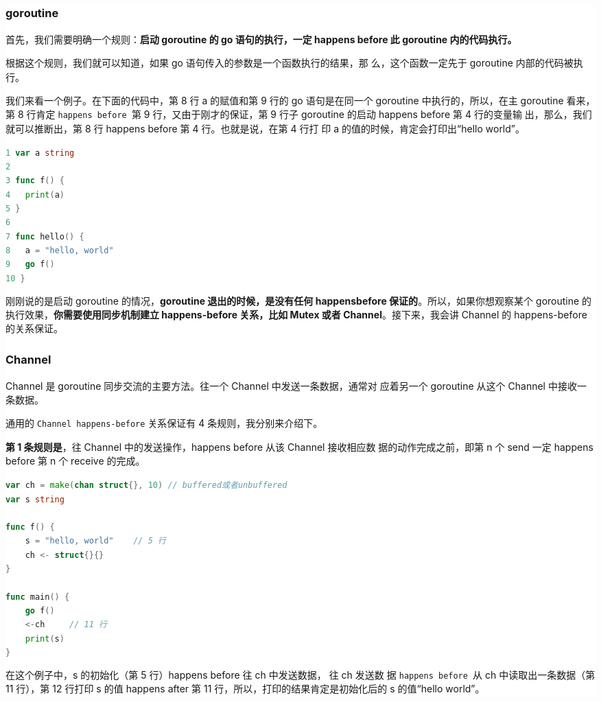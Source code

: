 

### goroutine

首先，我们需要明确一个规则：**启动 goroutine 的 go 语句的执行，一定 happens  before 此 goroutine 内的代码执行。**

根据这个规则，我们就可以知道，如果 go 语句传入的参数是一个函数执行的结果，那 么，这个函数一定先于 goroutine 内部的代码被执行。

我们来看一个例子。在下面的代码中，第 8 行 a 的赋值和第 9 行的 go 语句是在同一个  goroutine 中执行的，所以，在主 goroutine 看来，第 8 行肯定 `happens before `第 9  行，又由于刚才的保证，第 9 行子 goroutine 的启动 happens before 第 4 行的变量输 出，那么，我们就可以推断出，第 8 行 happens before 第 4 行。也就是说，在第 4 行打 印 a 的值的时候，肯定会打印出“hello world”。

```go
1 var a string
2
3 func f() {
4	print(a)
5 }
6
7 func hello() {
8	a = "hello, world"
9	go f()
10 }
```

刚刚说的是启动 goroutine 的情况，**goroutine 退出的时候，是没有任何 happensbefore 保证的**。所以，如果你想观察某个 goroutine 的执行效果，**你需要使用同步机制建立 happens-before 关系，比如 Mutex 或者 Channel**。接下来，我会讲 Channel 的  happens-before 的关系保证。



### Channel

Channel 是 goroutine 同步交流的主要方法。往一个 Channel 中发送一条数据，通常对 应着另一个 goroutine 从这个 Channel 中接收一条数据。 

通用的 `Channel happens-before` 关系保证有 4 条规则，我分别来介绍下。

**第 1 条规则是**，往 Channel 中的发送操作，happens before 从该 Channel 接收相应数 据的动作完成之前，即第 n 个 send 一定 happens before 第 n 个 receive 的完成。

```go
var ch = make(chan struct{}, 10) // buffered或者unbuffered
var s string

func f() {
	s = "hello, world"    // 5 行
	ch <- struct{}{}
}

func main() {
	go f()
	<-ch     // 11 行
	print(s)
}
```

在这个例子中，s 的初始化（第 5 行）happens before 往 ch 中发送数据， 往 ch 发送数 据 `happens before `从 ch 中读取出一条数据（第 11 行），第 12 行打印 s 的值 happens  after 第 11 行，所以，打印的结果肯定是初始化后的 s 的值“hello world”。
